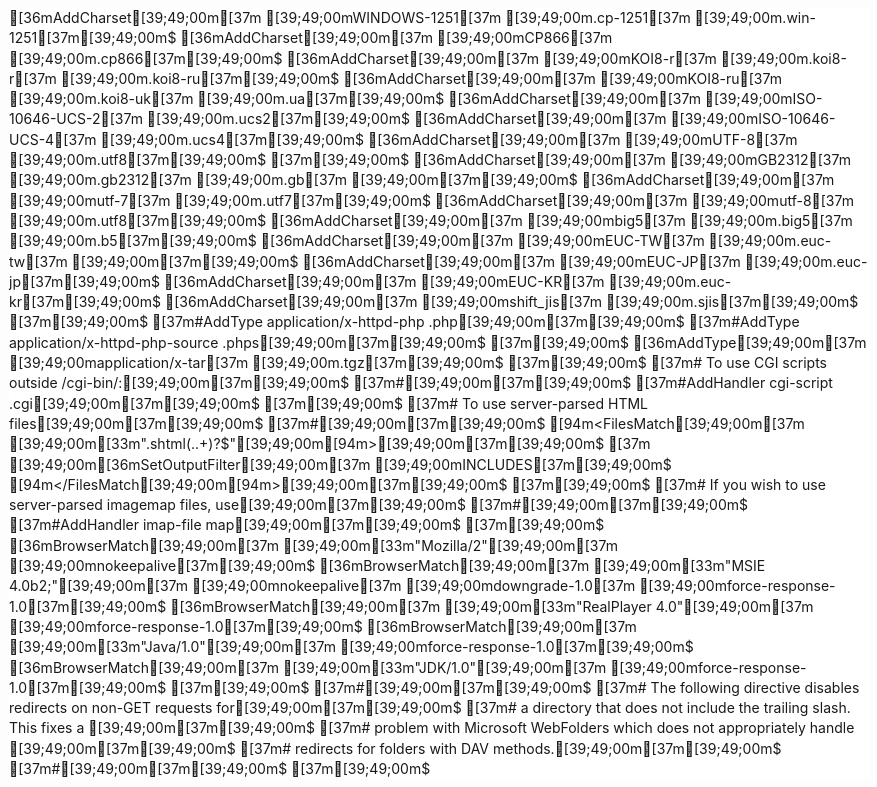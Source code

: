 [36mAddCharset[39;49;00m[37m [39;49;00mWINDOWS-1251[37m [39;49;00m.cp-1251[37m   [39;49;00m.win-1251[37m[39;49;00m$
[36mAddCharset[39;49;00m[37m [39;49;00mCP866[37m       [39;49;00m.cp866[37m[39;49;00m$
[36mAddCharset[39;49;00m[37m [39;49;00mKOI8-r[37m      [39;49;00m.koi8-r[37m [39;49;00m.koi8-ru[37m[39;49;00m$
[36mAddCharset[39;49;00m[37m [39;49;00mKOI8-ru[37m     [39;49;00m.koi8-uk[37m [39;49;00m.ua[37m[39;49;00m$
[36mAddCharset[39;49;00m[37m [39;49;00mISO-10646-UCS-2[37m [39;49;00m.ucs2[37m[39;49;00m$
[36mAddCharset[39;49;00m[37m [39;49;00mISO-10646-UCS-4[37m [39;49;00m.ucs4[37m[39;49;00m$
[36mAddCharset[39;49;00m[37m [39;49;00mUTF-8[37m       [39;49;00m.utf8[37m[39;49;00m$
[37m[39;49;00m$
[36mAddCharset[39;49;00m[37m [39;49;00mGB2312[37m      [39;49;00m.gb2312[37m [39;49;00m.gb[37m [39;49;00m[37m[39;49;00m$
[36mAddCharset[39;49;00m[37m [39;49;00mutf-7[37m       [39;49;00m.utf7[37m[39;49;00m$
[36mAddCharset[39;49;00m[37m [39;49;00mutf-8[37m       [39;49;00m.utf8[37m[39;49;00m$
[36mAddCharset[39;49;00m[37m [39;49;00mbig5[37m	       [39;49;00m.big5[37m [39;49;00m.b5[37m[39;49;00m$
[36mAddCharset[39;49;00m[37m [39;49;00mEUC-TW[37m      [39;49;00m.euc-tw[37m	[39;49;00m[37m[39;49;00m$
[36mAddCharset[39;49;00m[37m [39;49;00mEUC-JP[37m      [39;49;00m.euc-jp[37m[39;49;00m$
[36mAddCharset[39;49;00m[37m [39;49;00mEUC-KR[37m      [39;49;00m.euc-kr[37m[39;49;00m$
[36mAddCharset[39;49;00m[37m [39;49;00mshift_jis[37m   [39;49;00m.sjis[37m[39;49;00m$
[37m[39;49;00m$
[37m#AddType application/x-httpd-php .php[39;49;00m[37m[39;49;00m$
[37m#AddType application/x-httpd-php-source .phps[39;49;00m[37m[39;49;00m$
[37m[39;49;00m$
[36mAddType[39;49;00m[37m [39;49;00mapplication/x-tar[37m [39;49;00m.tgz[37m[39;49;00m$
[37m[39;49;00m$
[37m# To use CGI scripts outside /cgi-bin/:[39;49;00m[37m[39;49;00m$
[37m#[39;49;00m[37m[39;49;00m$
[37m#AddHandler cgi-script .cgi[39;49;00m[37m[39;49;00m$
[37m[39;49;00m$
[37m# To use server-parsed HTML files[39;49;00m[37m[39;49;00m$
[37m#[39;49;00m[37m[39;49;00m$
[94m<FilesMatch[39;49;00m[37m [39;49;00m[33m"\.shtml(\..+)?$"[39;49;00m[94m>[39;49;00m[37m[39;49;00m$
[37m    [39;49;00m[36mSetOutputFilter[39;49;00m[37m [39;49;00mINCLUDES[37m[39;49;00m$
[94m</FilesMatch[39;49;00m[94m>[39;49;00m[37m[39;49;00m$
[37m[39;49;00m$
[37m# If you wish to use server-parsed imagemap files, use[39;49;00m[37m[39;49;00m$
[37m#[39;49;00m[37m[39;49;00m$
[37m#AddHandler imap-file map[39;49;00m[37m[39;49;00m$
[37m[39;49;00m$
[36mBrowserMatch[39;49;00m[37m [39;49;00m[33m"Mozilla/2"[39;49;00m[37m [39;49;00mnokeepalive[37m[39;49;00m$
[36mBrowserMatch[39;49;00m[37m [39;49;00m[33m"MSIE 4\.0b2;"[39;49;00m[37m [39;49;00mnokeepalive[37m [39;49;00mdowngrade-1.0[37m [39;49;00mforce-response-1.0[37m[39;49;00m$
[36mBrowserMatch[39;49;00m[37m [39;49;00m[33m"RealPlayer 4\.0"[39;49;00m[37m [39;49;00mforce-response-1.0[37m[39;49;00m$
[36mBrowserMatch[39;49;00m[37m [39;49;00m[33m"Java/1\.0"[39;49;00m[37m [39;49;00mforce-response-1.0[37m[39;49;00m$
[36mBrowserMatch[39;49;00m[37m [39;49;00m[33m"JDK/1\.0"[39;49;00m[37m [39;49;00mforce-response-1.0[37m[39;49;00m$
[37m[39;49;00m$
[37m#[39;49;00m[37m[39;49;00m$
[37m# The following directive disables redirects on non-GET requests for[39;49;00m[37m[39;49;00m$
[37m# a directory that does not include the trailing slash.  This fixes a [39;49;00m[37m[39;49;00m$
[37m# problem with Microsoft WebFolders which does not appropriately handle [39;49;00m[37m[39;49;00m$
[37m# redirects for folders with DAV methods.[39;49;00m[37m[39;49;00m$
[37m#[39;49;00m[37m[39;49;00m$
[37m[39;49;00m$